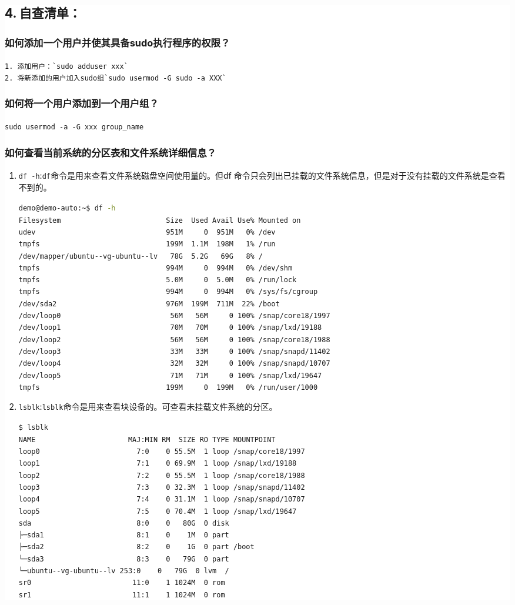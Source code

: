 ## 4. 自查清单：
###  如何添加一个用户并使其具备sudo执行程序的权限？

	1. 添加用户：`sudo adduser xxx`
	2. 将新添加的用户加入sudo组`sudo usermod -G sudo -a XXX`


### 如何将一个用户添加到一个用户组？
   `sudo usermod -a -G xxx group_name`

### 如何查看当前系统的分区表和文件系统详细信息？

1. `df -h`:`df`命令是用来查看文件系统磁盘空间使用量的。但df 命令只会列出已挂载的文件系统信息，但是对于没有挂载的文件系统是查看不到的。

	```bash
	demo@demo-auto:~$ df -h
	Filesystem                         Size  Used Avail Use% Mounted on
	udev                               951M     0  951M   0% /dev
	tmpfs                              199M  1.1M  198M   1% /run
	/dev/mapper/ubuntu--vg-ubuntu--lv   78G  5.2G   69G   8% /
	tmpfs                              994M     0  994M   0% /dev/shm
	tmpfs                              5.0M     0  5.0M   0% /run/lock
	tmpfs                              994M     0  994M   0% /sys/fs/cgroup
	/dev/sda2                          976M  199M  711M  22% /boot
	/dev/loop0                          56M   56M     0 100% /snap/core18/1997
	/dev/loop1                          70M   70M     0 100% /snap/lxd/19188
	/dev/loop2                          56M   56M     0 100% /snap/core18/1988
	/dev/loop3                          33M   33M     0 100% /snap/snapd/11402
	/dev/loop4                          32M   32M     0 100% /snap/snapd/10707
	/dev/loop5                          71M   71M     0 100% /snap/lxd/19647
	tmpfs                              199M     0  199M   0% /run/user/1000
	```

2. `lsblk`:`lsblk`命令是用来查看块设备的。可查看未挂载文件系统的分区。
    
	```bash
	$ lsblk
	NAME                      MAJ:MIN RM  SIZE RO TYPE MOUNTPOINT
	loop0                       7:0    0 55.5M  1 loop /snap/core18/1997
	loop1                       7:1    0 69.9M  1 loop /snap/lxd/19188
	loop2                       7:2    0 55.5M  1 loop /snap/core18/1988
	loop3                       7:3    0 32.3M  1 loop /snap/snapd/11402
	loop4                       7:4    0 31.1M  1 loop /snap/snapd/10707
	loop5                       7:5    0 70.4M  1 loop /snap/lxd/19647
	sda                         8:0    0   80G  0 disk 
	├─sda1                      8:1    0    1M  0 part 
	├─sda2                      8:2    0    1G  0 part /boot
	└─sda3                      8:3    0   79G  0 part 
	└─ubuntu--vg-ubuntu--lv 253:0    0   79G  0 lvm  /
	sr0                        11:0    1 1024M  0 rom  
	sr1                        11:1    1 1024M  0 rom  	
	```	
